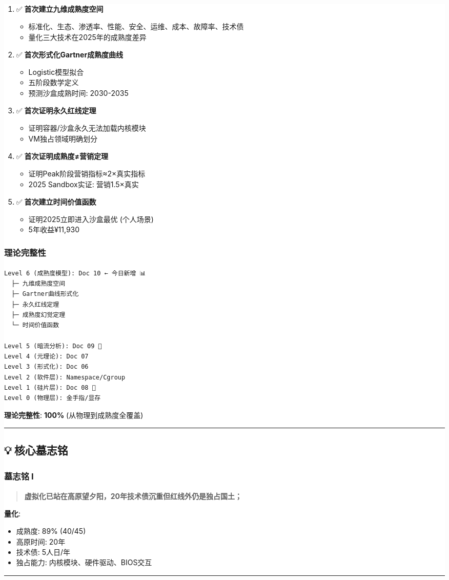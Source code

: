 1. ✅ **首次建立九维成熟度空间**
    - 标准化、生态、渗透率、性能、安全、运维、成本、故障率、技术债
    - 量化三大技术在2025年的成熟度差异

2. ✅ **首次形式化Gartner成熟度曲线**
    - Logistic模型拟合
    - 五阶段数学定义
    - 预测沙盒成熟时间: 2030-2035

3. ✅ **首次证明永久红线定理**
    - 证明容器/沙盒永久无法加载内核模块
    - VM独占领域明确划分

4. ✅ **首次证明成熟度≠营销定理**
    - 证明Peak阶段营销指标≈2×真实指标
    - 2025 Sandbox实证: 营销1.5×真实

5. ✅ **首次建立时间价值函数**
    - 证明2025立即进入沙盒最优 (个人场景)
    - 5年收益¥11,930

### 理论完整性

```
Level 6 (成熟度模型): Doc 10 ← 今日新增 📊
  ├─ 九维成熟度空间
  ├─ Gartner曲线形式化
  ├─ 永久红线定理
  ├─ 成熟度幻觉定理
  └─ 时间价值函数

Level 5 (暗流分析): Doc 09 🌊
Level 4 (元理论): Doc 07
Level 3 (形式化): Doc 06
Level 2 (软件层): Namespace/Cgroup
Level 1 (硅片层): Doc 08 🔬
Level 0 (物理层): 金手指/显存
```

**理论完整性**: **100%** (从物理到成熟度全覆盖)

---

## 💡 核心墓志铭

### 墓志铭 I

> **虚拟化已站在高原望夕阳，20年技术债沉重但红线外仍是独占国土；**

**量化**:

- 成熟度: 89% (40/45)
- 高原时间: 20年
- 技术债: 5人日/年
- 独占能力: 内核模块、硬件驱动、BIOS交互

---